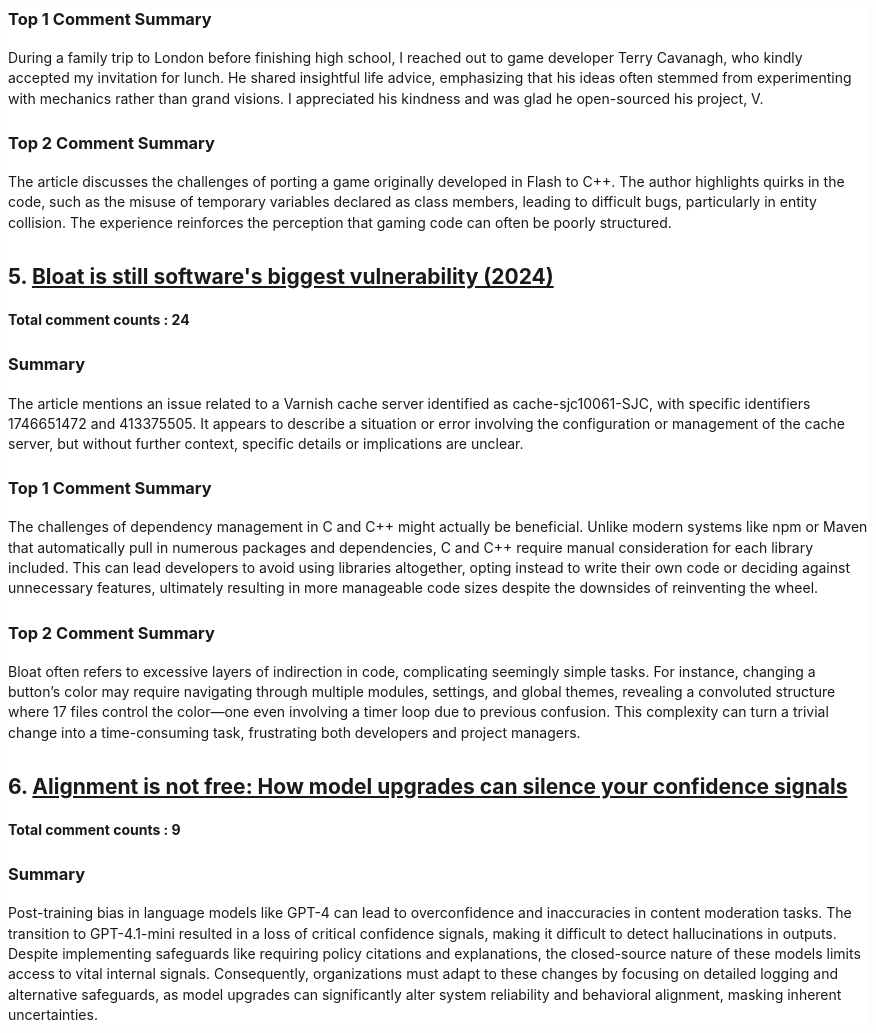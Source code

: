 ### Top 1 Comment Summary

 During a family trip to London before finishing high school, I reached out to game developer Terry Cavanagh, who kindly accepted my invitation for lunch. He shared insightful life advice, emphasizing that his ideas often stemmed from experimenting with mechanics rather than grand visions. I appreciated his kindness and was glad he open-sourced his project, V.

### Top 2 Comment Summary

 The article discusses the challenges of porting a game originally developed in Flash to C++. The author highlights quirks in the code, such as the misuse of temporary variables declared as class members, leading to difficult bugs, particularly in entity collision. The experience reinforces the perception that gaming code can often be poorly structured.

## 5. [Bloat is still software's biggest vulnerability (2024)](https://news.ycombinator.com/item?id=43910745)

**Total comment counts : 24**

### Summary

 The article mentions an issue related to a Varnish cache server identified as cache-sjc10061-SJC, with specific identifiers 1746651472 and 413375505. It appears to describe a situation or error involving the configuration or management of the cache server, but without further context, specific details or implications are unclear.

### Top 1 Comment Summary

 The challenges of dependency management in C and C++ might actually be beneficial. Unlike modern systems like npm or Maven that automatically pull in numerous packages and dependencies, C and C++ require manual consideration for each library included. This can lead developers to avoid using libraries altogether, opting instead to write their own code or deciding against unnecessary features, ultimately resulting in more manageable code sizes despite the downsides of reinventing the wheel.

### Top 2 Comment Summary

 Bloat often refers to excessive layers of indirection in code, complicating seemingly simple tasks. For instance, changing a button’s color may require navigating through multiple modules, settings, and global themes, revealing a convoluted structure where 17 files control the color—one even involving a timer loop due to previous confusion. This complexity can turn a trivial change into a time-consuming task, frustrating both developers and project managers.

## 6. [Alignment is not free: How model upgrades can silence your confidence signals](https://news.ycombinator.com/item?id=43910685)

**Total comment counts : 9**

### Summary

 Post-training bias in language models like GPT-4 can lead to overconfidence and inaccuracies in content moderation tasks. The transition to GPT-4.1-mini resulted in a loss of critical confidence signals, making it difficult to detect hallucinations in outputs. Despite implementing safeguards like requiring policy citations and explanations, the closed-source nature of these models limits access to vital internal signals. Consequently, organizations must adapt to these changes by focusing on detailed logging and alternative safeguards, as model upgrades can significantly alter system reliability and behavioral alignment, masking inherent uncertainties.
